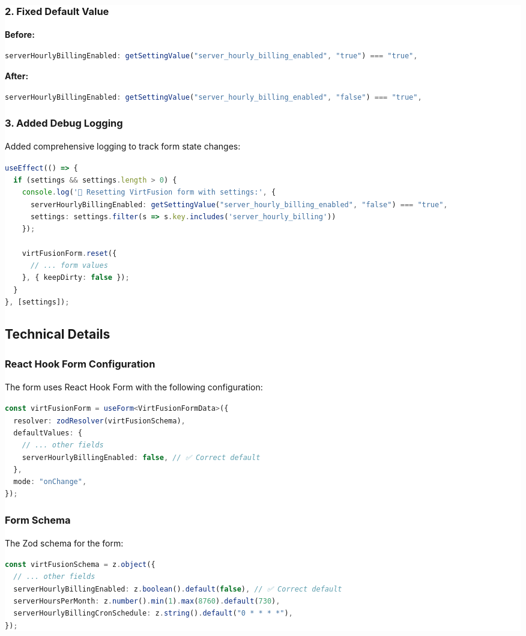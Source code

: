 ### 2. Fixed Default Value

**Before:**
```typescript
serverHourlyBillingEnabled: getSettingValue("server_hourly_billing_enabled", "true") === "true",
```

**After:**
```typescript
serverHourlyBillingEnabled: getSettingValue("server_hourly_billing_enabled", "false") === "true",
```

### 3. Added Debug Logging

Added comprehensive logging to track form state changes:

```typescript
useEffect(() => {
  if (settings && settings.length > 0) {
    console.log('🔄 Resetting VirtFusion form with settings:', {
      serverHourlyBillingEnabled: getSettingValue("server_hourly_billing_enabled", "false") === "true",
      settings: settings.filter(s => s.key.includes('server_hourly_billing'))
    });
    
    virtFusionForm.reset({
      // ... form values
    }, { keepDirty: false });
  }
}, [settings]);
```

## Technical Details

### React Hook Form Configuration

The form uses React Hook Form with the following configuration:

```typescript
const virtFusionForm = useForm<VirtFusionFormData>({
  resolver: zodResolver(virtFusionSchema),
  defaultValues: {
    // ... other fields
    serverHourlyBillingEnabled: false, // ✅ Correct default
  },
  mode: "onChange",
});
```

### Form Schema

The Zod schema for the form:

```typescript
const virtFusionSchema = z.object({
  // ... other fields
  serverHourlyBillingEnabled: z.boolean().default(false), // ✅ Correct default
  serverHoursPerMonth: z.number().min(1).max(8760).default(730),
  serverHourlyBillingCronSchedule: z.string().default("0 * * * *"),
});
```
